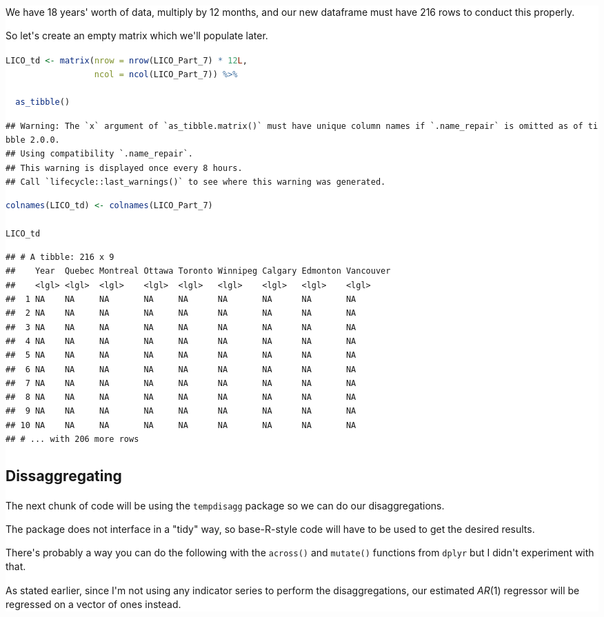 We have 18 years' worth of data, multiply by 12 months, and our new dataframe must have 216 rows to conduct this properly.

So let's create an empty matrix which we'll populate later.


```r
LICO_td <- matrix(nrow = nrow(LICO_Part_7) * 12L, 
                  ncol = ncol(LICO_Part_7)) %>%
  
  as_tibble()
```

```
## Warning: The `x` argument of `as_tibble.matrix()` must have unique column names if `.name_repair` is omitted as of tibble 2.0.0.
## Using compatibility `.name_repair`.
## This warning is displayed once every 8 hours.
## Call `lifecycle::last_warnings()` to see where this warning was generated.
```

```r
colnames(LICO_td) <- colnames(LICO_Part_7)

LICO_td
```

```
## # A tibble: 216 x 9
##    Year  Quebec Montreal Ottawa Toronto Winnipeg Calgary Edmonton Vancouver
##    <lgl> <lgl>  <lgl>    <lgl>  <lgl>   <lgl>    <lgl>   <lgl>    <lgl>    
##  1 NA    NA     NA       NA     NA      NA       NA      NA       NA       
##  2 NA    NA     NA       NA     NA      NA       NA      NA       NA       
##  3 NA    NA     NA       NA     NA      NA       NA      NA       NA       
##  4 NA    NA     NA       NA     NA      NA       NA      NA       NA       
##  5 NA    NA     NA       NA     NA      NA       NA      NA       NA       
##  6 NA    NA     NA       NA     NA      NA       NA      NA       NA       
##  7 NA    NA     NA       NA     NA      NA       NA      NA       NA       
##  8 NA    NA     NA       NA     NA      NA       NA      NA       NA       
##  9 NA    NA     NA       NA     NA      NA       NA      NA       NA       
## 10 NA    NA     NA       NA     NA      NA       NA      NA       NA       
## # ... with 206 more rows
```

## Dissaggregating

The next chunk of code will be using the `tempdisagg` package so we can do our disaggregations.

The package does not interface in a "tidy" way, so base-R-style code will have to be used to get the desired results.

There's probably a way you can do the following with the `across()` and `mutate()` functions from `dplyr` but I didn't experiment with that.

As stated earlier, since I'm not using any indicator series to perform the disaggregations, our estimated $AR(1)$ regressor will be regressed on a vector of ones instead.
